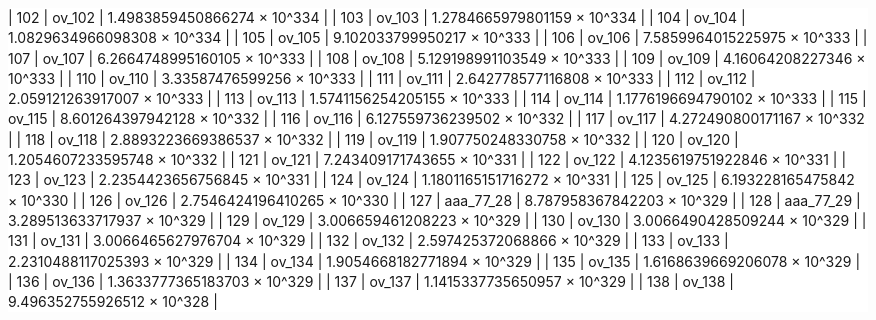 | 102 | ov_102 | 1.4983859450866274 × 10^334 |
| 103 | ov_103 | 1.2784665979801159 × 10^334 |
| 104 | ov_104 | 1.0829634966098308 × 10^334 |
| 105 | ov_105 | 9.102033799950217 × 10^333 |
| 106 | ov_106 | 7.5859964015225975 × 10^333 |
| 107 | ov_107 | 6.2664748995160105 × 10^333 |
| 108 | ov_108 | 5.129198991103549 × 10^333 |
| 109 | ov_109 | 4.16064208227346 × 10^333 |
| 110 | ov_110 | 3.33587476599256 × 10^333 |
| 111 | ov_111 | 2.642778577116808 × 10^333 |
| 112 | ov_112 | 2.059121263917007 × 10^333 |
| 113 | ov_113 | 1.5741156254205155 × 10^333 |
| 114 | ov_114 | 1.1776196694790102 × 10^333 |
| 115 | ov_115 | 8.601264397942128 × 10^332 |
| 116 | ov_116 | 6.127559736239502 × 10^332 |
| 117 | ov_117 | 4.272490800171167 × 10^332 |
| 118 | ov_118 | 2.8893223669386537 × 10^332 |
| 119 | ov_119 | 1.907750248330758 × 10^332 |
| 120 | ov_120 | 1.2054607233595748 × 10^332 |
| 121 | ov_121 | 7.243409171743655 × 10^331 |
| 122 | ov_122 | 4.1235619751922846 × 10^331 |
| 123 | ov_123 | 2.2354423656756845 × 10^331 |
| 124 | ov_124 | 1.1801165151716272 × 10^331 |
| 125 | ov_125 | 6.193228165475842 × 10^330 |
| 126 | ov_126 | 2.7546424196410265 × 10^330 |
| 127 | aaa_77_28 | 8.787958367842203 × 10^329 |
| 128 | aaa_77_29 | 3.289513633717937 × 10^329 |
| 129 | ov_129 | 3.006659461208223 × 10^329 |
| 130 | ov_130 | 3.0066490428509244 × 10^329 |
| 131 | ov_131 | 3.0066465627976704 × 10^329 |
| 132 | ov_132 | 2.597425372068866 × 10^329 |
| 133 | ov_133 | 2.2310488117025393 × 10^329 |
| 134 | ov_134 | 1.9054668182771894 × 10^329 |
| 135 | ov_135 | 1.6168639669206078 × 10^329 |
| 136 | ov_136 | 1.3633777365183703 × 10^329 |
| 137 | ov_137 | 1.1415337735650957 × 10^329 |
| 138 | ov_138 | 9.496352755926512 × 10^328 |